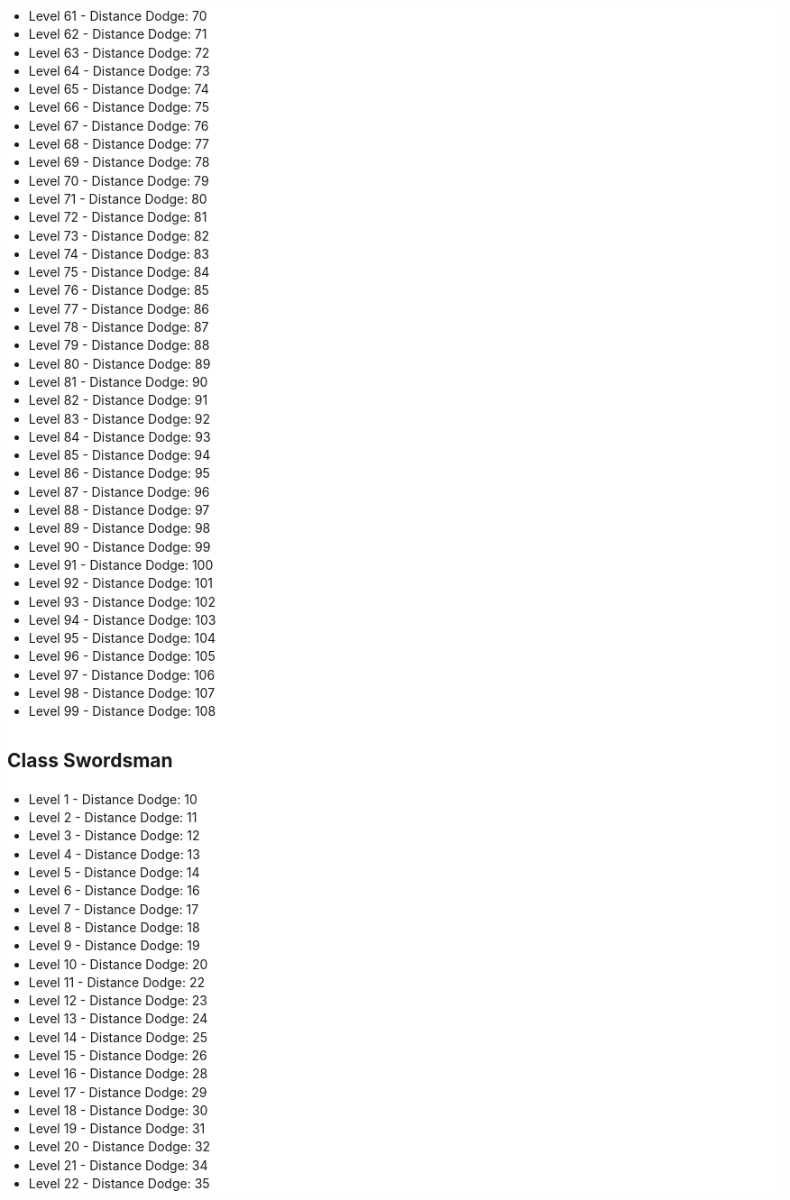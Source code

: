 - Level 61 - Distance Dodge: 70
- Level 62 - Distance Dodge: 71
- Level 63 - Distance Dodge: 72
- Level 64 - Distance Dodge: 73
- Level 65 - Distance Dodge: 74
- Level 66 - Distance Dodge: 75
- Level 67 - Distance Dodge: 76
- Level 68 - Distance Dodge: 77
- Level 69 - Distance Dodge: 78
- Level 70 - Distance Dodge: 79
- Level 71 - Distance Dodge: 80
- Level 72 - Distance Dodge: 81
- Level 73 - Distance Dodge: 82
- Level 74 - Distance Dodge: 83
- Level 75 - Distance Dodge: 84
- Level 76 - Distance Dodge: 85
- Level 77 - Distance Dodge: 86
- Level 78 - Distance Dodge: 87
- Level 79 - Distance Dodge: 88
- Level 80 - Distance Dodge: 89
- Level 81 - Distance Dodge: 90
- Level 82 - Distance Dodge: 91
- Level 83 - Distance Dodge: 92
- Level 84 - Distance Dodge: 93
- Level 85 - Distance Dodge: 94
- Level 86 - Distance Dodge: 95
- Level 87 - Distance Dodge: 96
- Level 88 - Distance Dodge: 97
- Level 89 - Distance Dodge: 98
- Level 90 - Distance Dodge: 99
- Level 91 - Distance Dodge: 100
- Level 92 - Distance Dodge: 101
- Level 93 - Distance Dodge: 102
- Level 94 - Distance Dodge: 103
- Level 95 - Distance Dodge: 104
- Level 96 - Distance Dodge: 105
- Level 97 - Distance Dodge: 106
- Level 98 - Distance Dodge: 107
- Level 99 - Distance Dodge: 108

## Class Swordsman
- Level  1 - Distance Dodge: 10
- Level  2 - Distance Dodge: 11
- Level  3 - Distance Dodge: 12
- Level  4 - Distance Dodge: 13
- Level  5 - Distance Dodge: 14
- Level  6 - Distance Dodge: 16
- Level  7 - Distance Dodge: 17
- Level  8 - Distance Dodge: 18
- Level  9 - Distance Dodge: 19
- Level 10 - Distance Dodge: 20
- Level 11 - Distance Dodge: 22
- Level 12 - Distance Dodge: 23
- Level 13 - Distance Dodge: 24
- Level 14 - Distance Dodge: 25
- Level 15 - Distance Dodge: 26
- Level 16 - Distance Dodge: 28
- Level 17 - Distance Dodge: 29
- Level 18 - Distance Dodge: 30
- Level 19 - Distance Dodge: 31
- Level 20 - Distance Dodge: 32
- Level 21 - Distance Dodge: 34
- Level 22 - Distance Dodge: 35